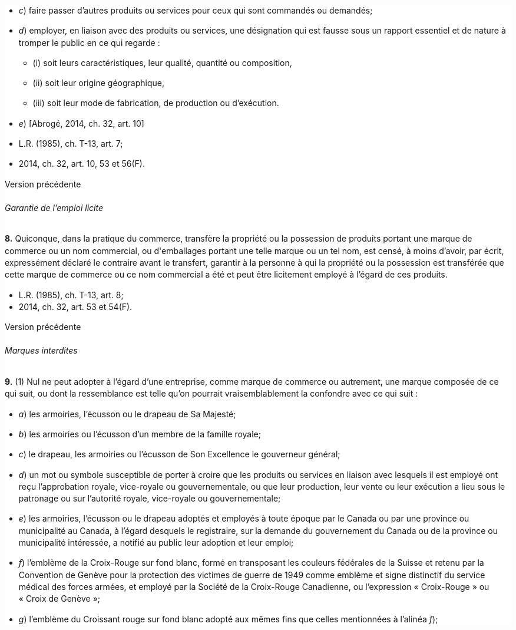   * _c_) faire passer d’autres produits ou services pour ceux qui sont commandés ou demandés;

  * _d_) employer, en liaison avec des produits ou services, une désignation qui est fausse sous un rapport essentiel et de nature à tromper le public en ce qui regarde :

    * (i) soit leurs caractéristiques, leur qualité, quantité ou composition,

    * (ii) soit leur origine géographique,

    * (iii) soit leur mode de fabrication, de production ou d’exécution.

  * _e_) [Abrogé, 2014, ch. 32, art. 10]

  * L.R. (1985), ch. T-13, art. 7;
  * 2014, ch. 32, art. 10, 53 et 56(F).

Version précédente

###### Garantie de l’emploi licite

**8.** Quiconque, dans la pratique du commerce, transfère la propriété ou la possession de produits portant une marque de commerce ou un nom commercial, ou d'emballages portant une telle marque ou un tel nom, est censé, à moins d’avoir, par écrit, expressément déclaré le contraire avant le transfert, garantir à la personne à qui la propriété ou la possession est transférée que cette marque de commerce ou ce nom commercial a été et peut être licitement employé à l’égard de ces produits.

  * L.R. (1985), ch. T-13, art. 8;
  * 2014, ch. 32, art. 53 et 54(F).

Version précédente

###### Marques interdites

**9.** (1) Nul ne peut adopter à l’égard d’une entreprise, comme marque de commerce ou autrement, une marque composée de ce qui suit, ou dont la ressemblance est telle qu’on pourrait vraisemblablement la confondre avec ce qui suit :

  * _a_) les armoiries, l’écusson ou le drapeau de Sa Majesté;

  * _b_) les armoiries ou l’écusson d’un membre de la famille royale;

  * _c_) le drapeau, les armoiries ou l’écusson de Son Excellence le gouverneur général;

  * _d_) un mot ou symbole susceptible de porter à croire que les produits ou services en liaison avec lesquels il est employé ont reçu l’approbation royale, vice-royale ou gouvernementale, ou que leur production, leur vente ou leur exécution a lieu sous le patronage ou sur l’autorité royale, vice-royale ou gouvernementale;

  * _e_) les armoiries, l’écusson ou le drapeau adoptés et employés à toute époque par le Canada ou par une province ou municipalité au Canada, à l’égard desquels le registraire, sur la demande du gouvernement du Canada ou de la province ou municipalité intéressée, a notifié au public leur adoption et leur emploi;

  * _f_) l’emblème de la Croix-Rouge sur fond blanc, formé en transposant les couleurs fédérales de la Suisse et retenu par la Convention de Genève pour la protection des victimes de guerre de 1949 comme emblème et signe distinctif du service médical des forces armées, et employé par la Société de la Croix-Rouge Canadienne, ou l’expression « Croix-Rouge » ou « Croix de Genève »;

  * _g_) l’emblème du Croissant rouge sur fond blanc adopté aux mêmes fins que celles mentionnées à l’alinéa _f_);
